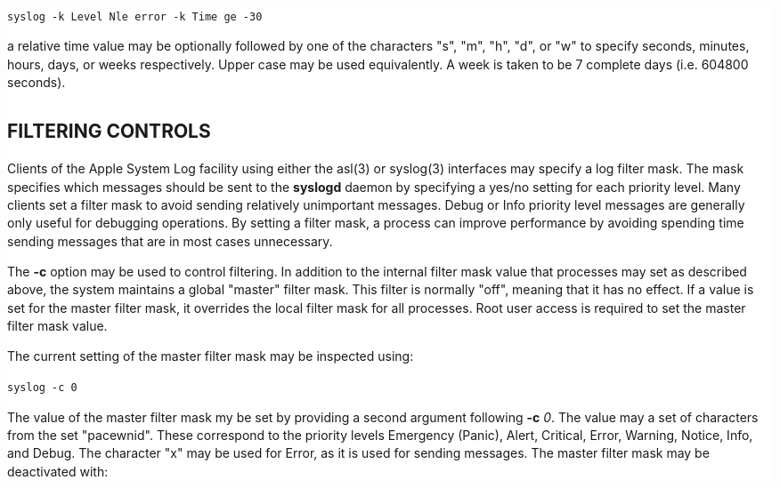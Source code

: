 	syslog -k Level Nle error -k Time ge -30

a relative time value may be optionally followed by one of the characters
"s",
"m",
"h",
"d",
or
"w"
to specify seconds, minutes, hours, days, or weeks respectively.
Upper case may be used equivalently.
A week is taken to be 7 complete days (i.e. 604800 seconds).

## FILTERING CONTROLS

Clients of the Apple System Log facility using either the
asl(3)
or
syslog(3)
interfaces may specify a log filter mask.
The mask specifies which messages should be sent to the
**syslogd**
daemon by specifying a yes/no setting for each priority level.
Many clients set a filter mask to avoid sending relatively unimportant messages.
Debug or Info priority level messages are generally only useful for debugging operations.
By setting a filter mask, a process can improve performance by avoiding spending
time sending messages that are in most cases unnecessary.

The
**-c**
option may be used to control filtering.
In addition to the internal filter mask value that processes may set as described above,
the system maintains a global
"master"
filter mask.
This filter is normally
"off",
meaning that it has no effect.
If a value is set for the master filter mask, it overrides the local filter mask for all processes.
Root user access is required to set the master filter mask value.

The current setting of the master filter mask may be inspected using:

	syslog -c 0

The value of the master filter mask my be set by providing a second argument following
**-c** *0*.
The value may a set of characters from the set
"pacewnid".
These correspond to the priority levels Emergency (Panic), Alert, Critical, Error, Warning, Notice, Info, and Debug.
The character
"x"
may be used for Error, as it is used for sending messages.
The master filter mask may be deactivated with:
